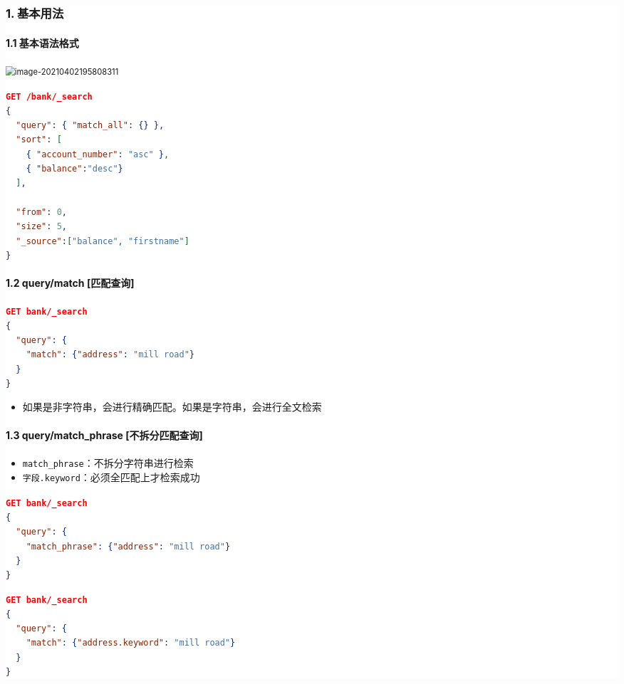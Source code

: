 ### 1. 基本用法

#### 1.1 基本语法格式

<img src="C:\Users\xuyifang\AppData\Roaming\Typora\typora-user-images\image-20210402195808311.png" alt="image-20210402195808311" style="zoom:80%;" />

```json
GET /bank/_search
{
  "query": { "match_all": {} },
  "sort": [
    { "account_number": "asc" },
    { "balance":"desc"}
  ],
  
  "from": 0,
  "size": 5,
  "_source":["balance", "firstname"]
}
```

#### 1.2 query/match [匹配查询]

```json
GET bank/_search
{
  "query": {
    "match": {"address": "mill road"}
  }
}
```

- 如果是非字符串，会进行精确匹配。如果是字符串，会进行全文检索

#### 1.3 query/match_phrase [不拆分匹配查询]

- `match_phrase`：不拆分字符串进行检索
- `字段.keyword`：必须全匹配上才检索成功

```json
GET bank/_search
{
  "query": {
    "match_phrase": {"address": "mill road"}
  }
}
```

```json
GET bank/_search
{
  "query": {
    "match": {"address.keyword": "mill road"}
  }
}
```
